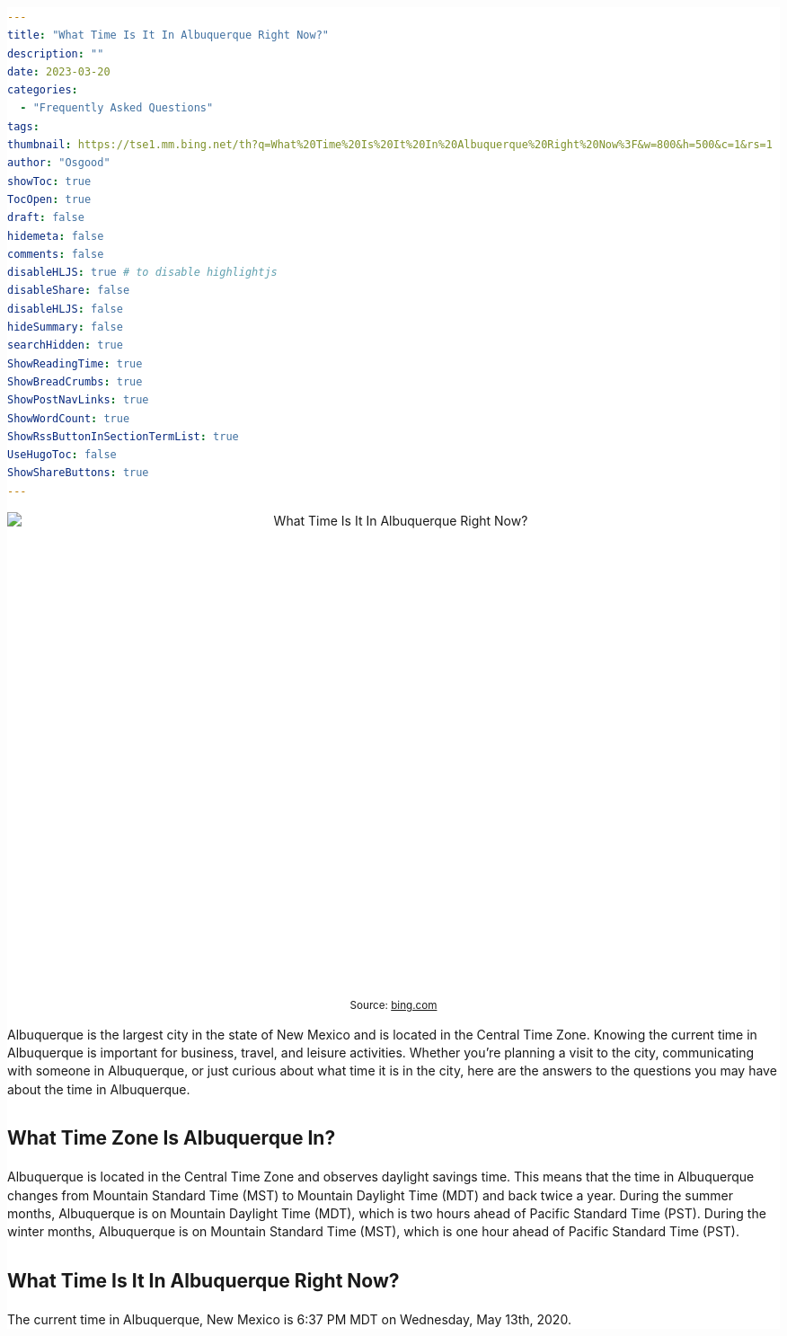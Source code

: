 ```yaml
---
title: "What Time Is It In Albuquerque Right Now?"
description: ""
date: 2023-03-20
categories:
  - "Frequently Asked Questions" 
tags: 
thumbnail: https://tse1.mm.bing.net/th?q=What%20Time%20Is%20It%20In%20Albuquerque%20Right%20Now%3F&w=800&h=500&c=1&rs=1
author: "Osgood"
showToc: true
TocOpen: true
draft: false
hidemeta: false
comments: false
disableHLJS: true # to disable highlightjs
disableShare: false
disableHLJS: false
hideSummary: false
searchHidden: true
ShowReadingTime: true
ShowBreadCrumbs: true
ShowPostNavLinks: true
ShowWordCount: true
ShowRssButtonInSectionTermList: true
UseHugoToc: false
ShowShareButtons: true
---
```


<center>
	<img src="https://tse1.mm.bing.net/th?q=What%20Time%20Is%20It%20In%20Albuquerque%20Right%20Now%3F&w=800&h=500&c=1&rs=1" alt="What Time Is It In Albuquerque Right Now?" width="800" height="500" style="display: block; width: 100%; height: auto">
	<small>Source: <a href="https://www.bing.com" rel="nofollow">bing.com</a></small>
</center>

Albuquerque is the largest city in the state of New Mexico and is located in the Central Time Zone. Knowing the current time in Albuquerque is important for business, travel, and leisure activities. Whether you’re planning a visit to the city, communicating with someone in Albuquerque, or just curious about what time it is in the city, here are the answers to the questions you may have about the time in Albuquerque. 

<h2>What Time Zone Is Albuquerque In?</h2> 

Albuquerque is located in the Central Time Zone and observes daylight savings time. This means that the time in Albuquerque changes from Mountain Standard Time (MST) to Mountain Daylight Time (MDT) and back twice a year. During the summer months, Albuquerque is on Mountain Daylight Time (MDT), which is two hours ahead of Pacific Standard Time (PST). During the winter months, Albuquerque is on Mountain Standard Time (MST), which is one hour ahead of Pacific Standard Time (PST). 

<h2>What Time Is It In Albuquerque Right Now?</h2>

The current time in Albuquerque, New Mexico is 6:37 PM MDT on Wednesday, May 13th, 2020. 
